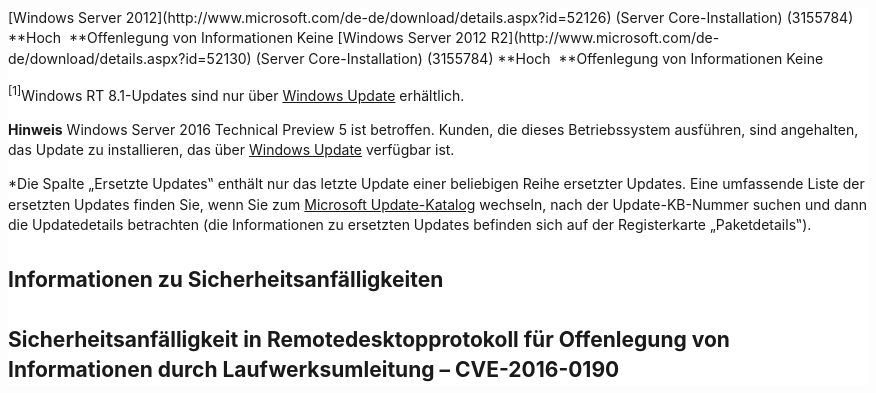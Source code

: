 </td>
</tr>
<tr>
<td style="border:1px solid black;">
[Windows Server 2012](http://www.microsoft.com/de-de/download/details.aspx?id=52126) (Server Core-Installation)  
(3155784)

</td>
<td style="border:1px solid black;">
**Hoch   
**Offenlegung von Informationen

</td>
<td style="border:1px solid black;">
Keine

</td>
</tr>
<tr>
<td style="border:1px solid black;">
[Windows Server 2012 R2](http://www.microsoft.com/de-de/download/details.aspx?id=52130) (Server Core-Installation)  
(3155784)

</td>
<td style="border:1px solid black;">
**Hoch   
**Offenlegung von Informationen

</td>
<td style="border:1px solid black;">
Keine

</td>
</tr>
</table>
 
<sup>[1]</sup>Windows RT 8.1-Updates sind nur über [Windows Update](http://update.microsoft.com/microsoftupdate/v6/vistadefault.aspx?ln=de-de) erhältlich.

**Hinweis** Windows Server 2016 Technical Preview 5 ist betroffen. Kunden, die dieses Betriebssystem ausführen, sind angehalten, das Update zu installieren, das über [Windows Update](http://update.microsoft.com/microsoftupdate/v6/vistadefault.aspx?ln=de-de) verfügbar ist.

\*Die Spalte „Ersetzte Updates‟ enthält nur das letzte Update einer beliebigen Reihe ersetzter Updates. Eine umfassende Liste der ersetzten Updates finden Sie, wenn Sie zum [Microsoft Update-Katalog](http://catalog.update.microsoft.com/v7/site/home.aspx) wechseln, nach der Update-KB-Nummer suchen und dann die Updatedetails betrachten (die Informationen zu ersetzten Updates befinden sich auf der Registerkarte „Paketdetails‟).

Informationen zu Sicherheitsanfälligkeiten
------------------------------------------

<span id="sectionToggle2"></span>
Sicherheitsanfälligkeit in Remotedesktopprotokoll für Offenlegung von Informationen durch Laufwerksumleitung – CVE-2016-0190
----------------------------------------------------------------------------------------------------------------------------
